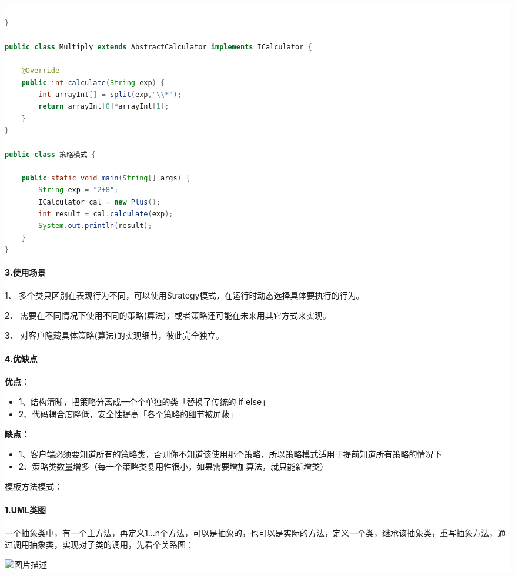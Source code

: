 ```java

}  

public class Multiply extends AbstractCalculator implements ICalculator {  

    @Override  
    public int calculate(String exp) {  
        int arrayInt[] = split(exp,"\\*");  
        return arrayInt[0]*arrayInt[1];  
    }  
}

public class 策略模式 {  

    public static void main(String[] args) {  
        String exp = "2+8";  
        ICalculator cal = new Plus();  
        int result = cal.calculate(exp);  
        System.out.println(result);  
    }  
}
```

#### 

#### 3.使用场景

1、 多个类只区别在表现行为不同，可以使用Strategy模式，在运行时动态选择具体要执行的行为。

2、 需要在不同情况下使用不同的策略(算法)，或者策略还可能在未来用其它方式来实现。

3、 对客户隐藏具体策略(算法)的实现细节，彼此完全独立。

#### 4.优缺点

**优点：**

- 1、结构清晰，把策略分离成一个个单独的类「替换了传统的 if else」
- 2、代码耦合度降低，安全性提高「各个策略的细节被屏蔽」

**缺点：**

- 1、客户端必须要知道所有的策略类，否则你不知道该使用那个策略，所以策略模式适用于提前知道所有策略的情况下
- 2、策略类数量增多（每一个策略类复用性很小，如果需要增加算法，就只能新增类）





模板方法模式：

#### 1.UML类图

​	一个抽象类中，有一个主方法，再定义1...n个方法，可以是抽象的，也可以是实际的方法，定义一个类，继承该抽象类，重写抽象方法，通过调用抽象类，实现对子类的调用，先看个关系图：

![图片描述](http://img.mukewang.com/5770f0570001133a04780205.png)
